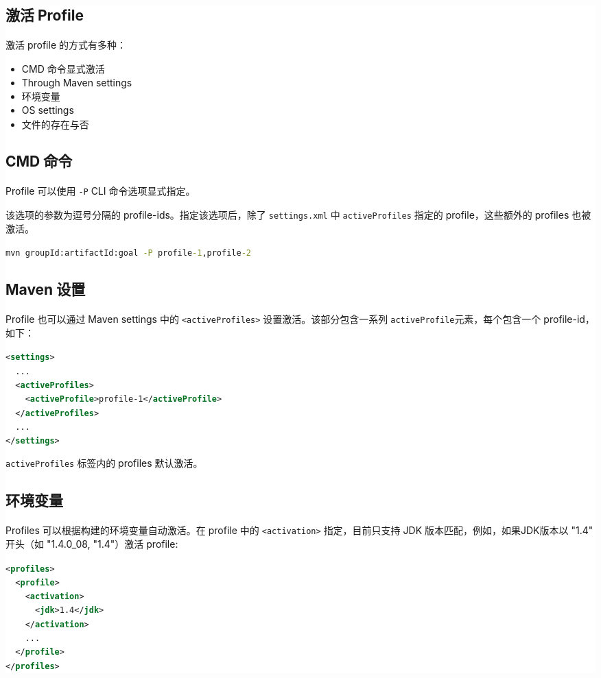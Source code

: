 ## 激活 Profile

激活 profile 的方式有多种：

- CMD 命令显式激活
- Through Maven settings
- 环境变量
- OS settings
- 文件的存在与否

## CMD 命令

Profile 可以使用 `-P` CLI 命令选项显式指定。

该选项的参数为逗号分隔的 profile-ids。指定该选项后，除了 `settings.xml` 中 `activeProfiles` 指定的 profile，这些额外的 profiles 也被激活。

```cmd
mvn groupId:artifactId:goal -P profile-1,profile-2
```

## Maven 设置

Profile 也可以通过 Maven settings 中的 `<activeProfiles>` 设置激活。该部分包含一系列 `activeProfile`元素，每个包含一个 profile-id，如下：

```xml
<settings>
  ...
  <activeProfiles>
    <activeProfile>profile-1</activeProfile>
  </activeProfiles>
  ...
</settings>
```

`activeProfiles` 标签内的 profiles 默认激活。

## 环境变量

Profiles 可以根据构建的环境变量自动激活。在 profile 中的 `<activation>` 指定，目前只支持 JDK 版本匹配，例如，如果JDK版本以 "1.4" 开头（如 "1.4.0_08, "1.4"）激活 profile:

```xml
<profiles>
  <profile>
    <activation>
      <jdk>1.4</jdk>
    </activation>
    ...
  </profile>
</profiles>
```
